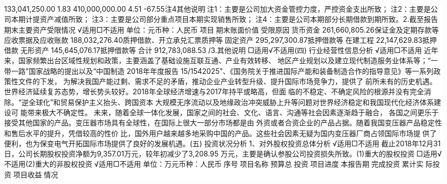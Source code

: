 133,041,250.00
1.83
410,000,000.00
4.51
-67.55注4其他说明
注1：主要是公司加大资金管控力度，严控资金支出所致；
注2：主要是公司本期计提资产减值所致；
注3：主要是公司部分重点项目本期实现销售所致；
注4：主要是公司本期部分长期借款到期所致。2.截至报告期末主要资产受限情况
√适用□不适用
单位：元币种：人民币
项目
期末账面价值
受限原因
货币资金
261,660,805.26保证金及定期存款等
应收票据及应收账款
188,032,276.40质押借款、开立承兑汇票质押等
固定资产
295,297,300.87抵押借款等
在建工程
22,147,629.83抵押借款
无形资产
145,645,076.17抵押借款等
合计
912,783,088.53
/3.其他说明
□适用√不适用(四)
行业经营性信息分析
√适用□不适用
近年来，国家频繁出台区域性规划和政策，主要涵盖了基础设施互联互通、产业有效转移、
地区产业规划以及建立现代制造服务业体系等；“一带一路”国家战略的提出以及“中国制造
2018年年度报告
15/1542025”、《国务院关于推进国际产能和装备制造合作的指导意见》等一系列政策性文件的下发，
为解决我国产能过剩、需求不足的矛盾，推动企业产业转型升级、提升国际市场竞争力，提供了
前所未有的历史机遇。
世界经济延续复苏态势，增长势头较好。2018年全球经济增速与2017年持平或略高，但面
临的不稳定、不确定风险的根源并没有完全消除。“逆全球化”和贸易保护主义抬头、跨国资本
大规模无序流动以及地缘政治冲突威胁上升等问题对世界经济稳定和我国现代化经济体系建设可
能带来极大不确定性。
未来，随着全球一体化发展，国家之间的社会、文化、语言、沟通等社会因素逐渐趋于融合，
各国之间更乐于接受其他国家的产品。变压器市场具有全球性，在国际上很大一部分市场都是由
外资或者合资企业的产品占据。随着我国变压器产品稳定性和售后水平的提升，凭借较高的性价
比，国外用户越来越多地采购中国的产品。这些社会因素无疑为国内变压器厂商占领国际市场提
供了便利，也为保变电气开拓国际市场提供了良好的发展机遇。(五)
投资状况分析
1、对外股权投资总体分析
√适用□不适用
截止2018年12月31日，公司长期股权投资净额为9,357.01万元，较年初减少了3,208.95
万元，主要是确认参股公司投资损失所致。(1)重大的股权投资
□适用√不适用(2)重大的非股权投资
√适用□不适用
单位：万元币种：人民币
序号
项目名称
预算总
投资
项目进度
本报告期
完成投资
累计实
际投资
项目收益
情况